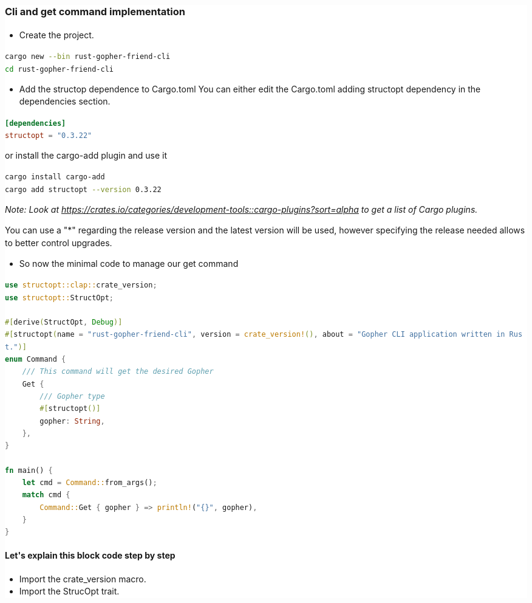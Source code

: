###  Cli and get command implementation

* Create the project.
```bash
cargo new --bin rust-gopher-friend-cli
cd rust-gopher-friend-cli
```

* Add the structop dependence to Cargo.toml
You can either edit the Cargo.toml adding structopt dependency in the dependencies section.
```toml
[dependencies]
structopt = "0.3.22"
```
or install the cargo-add plugin and use it
```bash
cargo install cargo-add
cargo add structopt --version 0.3.22
```
*Note: Look at https://crates.io/categories/development-tools::cargo-plugins?sort=alpha to get a list of Cargo plugins.*

You can use a "*" regarding the release version and the latest version will be used, however specifying the release needed allows to better control upgrades.

* So now the minimal code to manage our get command
```rust
use structopt::clap::crate_version;
use structopt::StructOpt;

#[derive(StructOpt, Debug)]
#[structopt(name = "rust-gopher-friend-cli", version = crate_version!(), about = "Gopher CLI application written in Rust.")]
enum Command {
    /// This command will get the desired Gopher
    Get {
        /// Gopher type
        #[structopt()]
        gopher: String,
    },
}

fn main() {
    let cmd = Command::from_args();
    match cmd {
        Command::Get { gopher } => println!("{}", gopher),
    }
}
```

#### Let's explain this block code step by step
* Import the crate_version macro.
* Import the StrucOpt trait.
